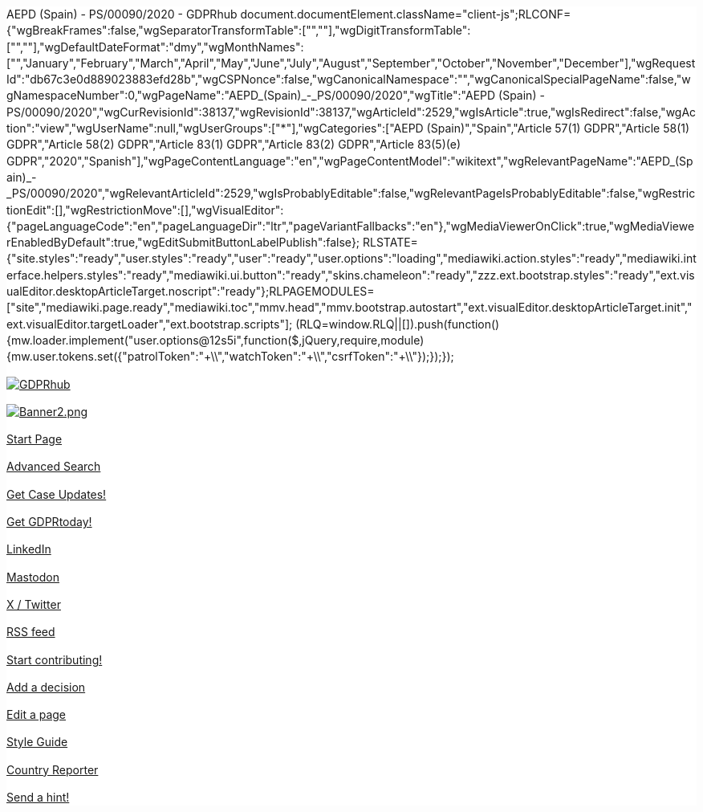  AEPD (Spain) - PS/00090/2020 - GDPRhub document.documentElement.className="client-js";RLCONF={"wgBreakFrames":false,"wgSeparatorTransformTable":\["",""\],"wgDigitTransformTable":\["",""\],"wgDefaultDateFormat":"dmy","wgMonthNames":\["","January","February","March","April","May","June","July","August","September","October","November","December"\],"wgRequestId":"db67c3e0d889023883efd28b","wgCSPNonce":false,"wgCanonicalNamespace":"","wgCanonicalSpecialPageName":false,"wgNamespaceNumber":0,"wgPageName":"AEPD\_(Spain)\_-\_PS/00090/2020","wgTitle":"AEPD (Spain) - PS/00090/2020","wgCurRevisionId":38137,"wgRevisionId":38137,"wgArticleId":2529,"wgIsArticle":true,"wgIsRedirect":false,"wgAction":"view","wgUserName":null,"wgUserGroups":\["\*"\],"wgCategories":\["AEPD (Spain)","Spain","Article 57(1) GDPR","Article 58(1) GDPR","Article 58(2) GDPR","Article 83(1) GDPR","Article 83(2) GDPR","Article 83(5)(e) GDPR","2020","Spanish"\],"wgPageContentLanguage":"en","wgPageContentModel":"wikitext","wgRelevantPageName":"AEPD\_(Spain)\_-\_PS/00090/2020","wgRelevantArticleId":2529,"wgIsProbablyEditable":false,"wgRelevantPageIsProbablyEditable":false,"wgRestrictionEdit":\[\],"wgRestrictionMove":\[\],"wgVisualEditor":{"pageLanguageCode":"en","pageLanguageDir":"ltr","pageVariantFallbacks":"en"},"wgMediaViewerOnClick":true,"wgMediaViewerEnabledByDefault":true,"wgEditSubmitButtonLabelPublish":false}; RLSTATE={"site.styles":"ready","user.styles":"ready","user":"ready","user.options":"loading","mediawiki.action.styles":"ready","mediawiki.interface.helpers.styles":"ready","mediawiki.ui.button":"ready","skins.chameleon":"ready","zzz.ext.bootstrap.styles":"ready","ext.visualEditor.desktopArticleTarget.noscript":"ready"};RLPAGEMODULES=\["site","mediawiki.page.ready","mediawiki.toc","mmv.head","mmv.bootstrap.autostart","ext.visualEditor.desktopArticleTarget.init","ext.visualEditor.targetLoader","ext.bootstrap.scripts"\]; (RLQ=window.RLQ||\[\]).push(function(){mw.loader.implement("user.options@12s5i",function($,jQuery,require,module){mw.user.tokens.set({"patrolToken":"+\\\\","watchToken":"+\\\\","csrfToken":"+\\\\"});});});                    

[![GDPRhub](/images/gdprhub_v5_150.png)](/index.php?title=Welcome_to_GDPRhub "Visit the main page")

[![Banner2.png](/images/5/57/Banner2.png)](https://gdprhub.eu/index.php?title=GDPRtoday)

[Start Page](/index.php?title=Welcome_to_GDPRhub)

[Advanced Search](/index.php?title=Advanced_Search)

[Get Case Updates!](#)

[Get GDPRtoday!](/index.php?title=GDPRtoday)

[LinkedIn](https://www.linkedin.com/showcase/gdprhub)

[Mastodon](https://mastodon.social/@GDPRhub)

[X / Twitter](https://www.twitter.com/GDPRhub)

[RSS feed](https://gdprhub.eu/index.php?title=Special:NewPages&feed=atom&hideredirs=1&limit=10&render=1)

[Start contributing!](#)

[Add a decision](/index.php?title=How_to_add_a_new_decision)

[Edit a page](/index.php?title=How_to_edit_a_page_on_GDPRhub)

[Style Guide](/index.php?title=GDPRhub_style_guide)

[Country Reporter](https://gdprmgmt.noyb.eu/become_country_reporter)

[Send a hint!](mailto:GDPRhub@noyb.eu?subject=GDPRhub%20-%20hint&body=Thank%20you%20for%20sending%20us%20a%20hint!%0A%0AIf%20you%20want%20to%20send%20us%20details%20about%20a%20case%20that%20is%20not%20on%20GDPRhub%20yet%2C%20please%20fill%20out%20the%20form%20below!%0AIf%20you%20want%20to%20send%20us%20any%20other%20information%2C%20just%20delete%20this%20text.%0A%0A%3D%3D%3D%20General%20Details%20%3D%3D%3D%0A%0ALink%20to%20the%20decision%20\(attach%20document%20if%20not%20public\)%3A%0ADPA%2FCourt%3A%0ACountry%3A%0ADate%3A%0A%0A%3D%3D%3D%20Factual%20Summary%20in%20English%20%3D%3D%3D%0A%0A-%3E%20What%20happened%20in%20this%20case%3F%0A%0A%3D%3D%3D%20Summary%20of%20the%20Dispute%20in%20English%20%3D%3D%3D%0A%0A-%3E%20What%20was%20the%20core%20dispute%20about%3F%0A%0A%3D%3D%3D%20Summary%20of%20the%20Holding%20in%20English%20%3D%3D%3D%0A%0A-%3E%20What%20is%20the%20core%20take%20away%20from%20the%20decision%3F%0A%0A%0AThank%20you%20for%20your%20support!%0Anoyb.eu%20team)
